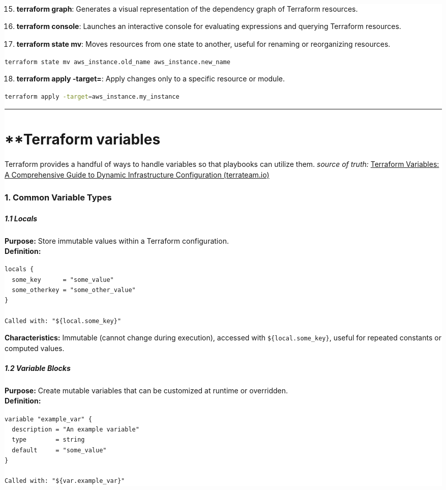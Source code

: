 15. **terraform graph**:
Generates a visual representation of the dependency graph of Terraform resources.

16. **terraform console**:
Launches an interactive console for evaluating expressions and querying Terraform resources.

17. **terraform state mv**:
Moves resources from one state to another, useful for renaming or reorganizing resources.
```bash
terraform state mv aws_instance.old_name aws_instance.new_name
```

18. **terraform apply -target=**:
Apply changes only to a specific resource or module.
```bash
terraform apply -target=aws_instance.my_instance
```



---

# **Terraform variables

Terraform provides a handful of ways to handle variables so that playbooks can utilize them.
*source of truth:* [Terraform Variables: A Comprehensive Guide to Dynamic Infrastructure Configuration (terrateam.io)](https://terrateam.io/blog/terraform-variables/)

### **1. Common Variable Types**
##### **1.1 Locals**
**Purpose:** Store immutable values within a Terraform configuration.  
**Definition:**

```hcl
locals {
  some_key      = "some_value"
  some_otherkey = "some_other_value"
}

Called with: "${local.some_key}"
```

**Characteristics:** Immutable (cannot change during execution), accessed with `${local.some_key}`, useful for repeated constants or computed values.

#####  **1.2 Variable Blocks**
**Purpose:** Create mutable variables that can be customized at runtime or overridden.  
**Definition:**

```hcl
variable "example_var" {
  description = "An example variable"
  type        = string
  default     = "some_value"
}

Called with: "${var.example_var}"
```
